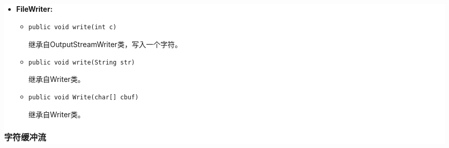 - **FileWriter:**

  - `public void write(int c)`

    继承自OutputStreamWriter类，写入一个字符。

  - `public void write(String str)`

    继承自Writer类。

  - `public void Write(char[] cbuf)`

    继承自Writer类。





### **字符缓冲流**

